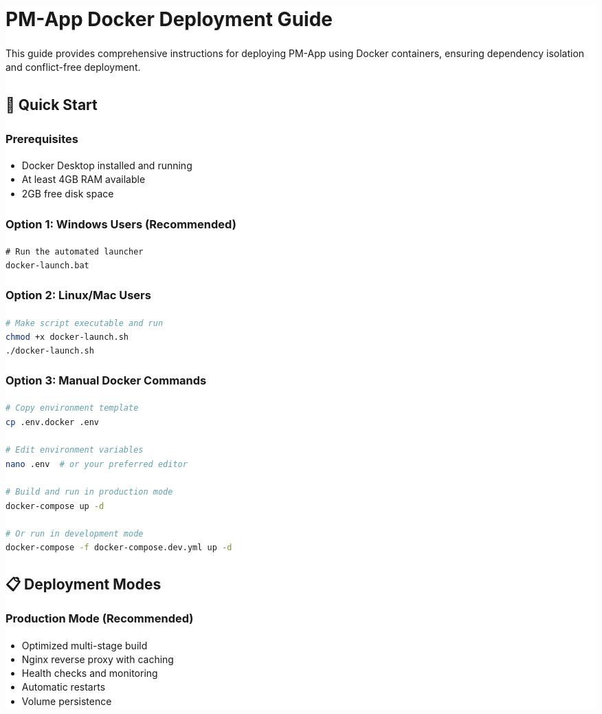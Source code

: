 # PM-App Docker Deployment Guide

This guide provides comprehensive instructions for deploying PM-App using Docker containers, ensuring dependency isolation and conflict-free deployment.

## 🚀 Quick Start

### Prerequisites
- Docker Desktop installed and running
- At least 4GB RAM available
- 2GB free disk space

### Option 1: Windows Users (Recommended)
```cmd
# Run the automated launcher
docker-launch.bat
```

### Option 2: Linux/Mac Users
```bash
# Make script executable and run
chmod +x docker-launch.sh
./docker-launch.sh
```

### Option 3: Manual Docker Commands
```bash
# Copy environment template
cp .env.docker .env

# Edit environment variables
nano .env  # or your preferred editor

# Build and run in production mode
docker-compose up -d

# Or run in development mode
docker-compose -f docker-compose.dev.yml up -d
```

## 📋 Deployment Modes

### Production Mode (Recommended)
- Optimized multi-stage build
- Nginx reverse proxy with caching
- Health checks and monitoring
- Automatic restarts
- Volume persistence
